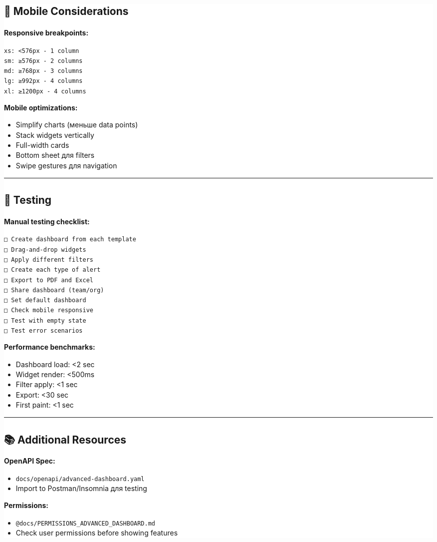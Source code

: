 ## 📱 Mobile Considerations

**Responsive breakpoints:**
```
xs: <576px - 1 column
sm: ≥576px - 2 columns
md: ≥768px - 3 columns
lg: ≥992px - 4 columns
xl: ≥1200px - 4 columns
```

**Mobile optimizations:**
- Simplify charts (меньше data points)
- Stack widgets vertically
- Full-width cards
- Bottom sheet для filters
- Swipe gestures для navigation

---

## 🔧 Testing

**Manual testing checklist:**
```
□ Create dashboard from each template
□ Drag-and-drop widgets
□ Apply different filters
□ Create each type of alert
□ Export to PDF and Excel
□ Share dashboard (team/org)
□ Set default dashboard
□ Check mobile responsive
□ Test with empty state
□ Test error scenarios
```

**Performance benchmarks:**
- Dashboard load: <2 sec
- Widget render: <500ms
- Filter apply: <1 sec
- Export: <30 sec
- First paint: <1 sec

---

## 📚 Additional Resources

**OpenAPI Spec:**
- `docs/openapi/advanced-dashboard.yaml`
- Import to Postman/Insomnia для testing

**Permissions:**
- `@docs/PERMISSIONS_ADVANCED_DASHBOARD.md`
- Check user permissions before showing features
